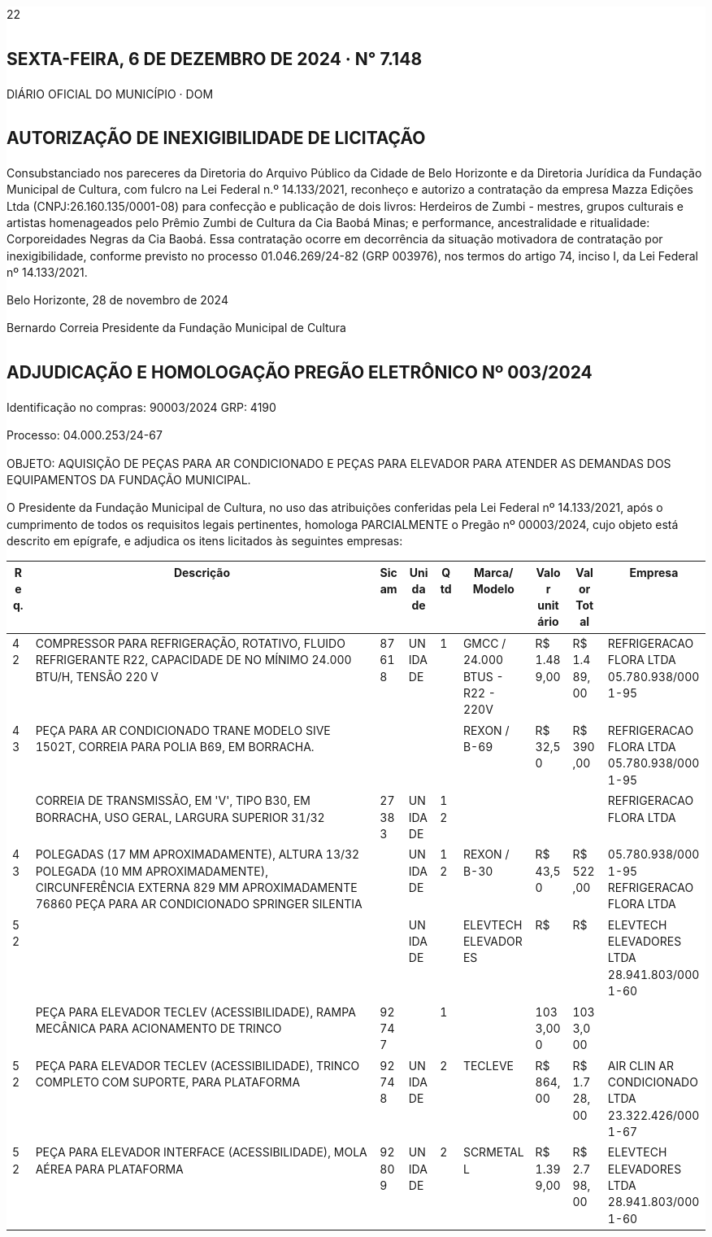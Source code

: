 

22

## SEXTA-FEIRA, 6 DE DEZEMBRO DE 2024 · N° 7.148

DIÁRIO OFICIAL DO MUNICÍPIO · DOM

## AUTORIZAÇÃO DE INEXIGIBILIDADE DE LICITAÇÃO

Consubstanciado nos pareceres da Diretoria do Arquivo Público da Cidade de Belo Horizonte e da Diretoria Jurídica da Fundação Municipal de Cultura, com fulcro na Lei Federal n.º 14.133/2021, reconheço  e autorizo a contratação da empresa Mazza Edições Ltda (CNPJ:26.160.135/0001-08) para confecção e publicação de dois livros: Herdeiros de Zumbi - mestres, grupos culturais e artistas homenageados pelo Prêmio Zumbi de Cultura da Cia Baobá Minas; e performance, ancestralidade e ritualidade: Corporeidades Negras da Cia Baobá. Essa contratação ocorre em decorrência da situação motivadora de contratação por inexigibilidade, conforme previsto no processo 01.046.269/24-82 (GRP 003976), nos termos do artigo 74, inciso I, da Lei Federal nº 14.133/2021.

Belo Horizonte, 28 de novembro de 2024

Bernardo Correia Presidente da Fundação Municipal de Cultura

## ADJUDICAÇÃO E HOMOLOGAÇÃO PREGÃO ELETRÔNICO Nº 003/2024

Identificação no compras: 90003/2024 GRP: 4190

Processo: 04.000.253/24-67

OBJETO: AQUISIÇÃO DE PEÇAS PARA AR CONDICIONADO E PEÇAS PARA ELEVADOR PARA ATENDER AS DEMANDAS DOS EQUIPAMENTOS DA FUNDAÇÃO MUNICIPAL.

O Presidente da Fundação Municipal de Cultura, no uso das atribuições conferidas pela Lei Federal nº 14.133/2021, após o cumprimento de todos os requisitos legais pertinentes, homologa PARCIALMENTE o Pregão nº 00003/2024, cujo objeto está descrito em epígrafe, e adjudica os itens licitados às seguintes empresas:

| Req.   | Descrição                                                                                                                                                                                                  | Sicam          | Unidade   | Qtd   | Marca/ Modelo                        | Valor  unitário   | Valor Total   | Empresa                                                                              |
|--------|------------------------------------------------------------------------------------------------------------------------------------------------------------------------------------------------------------|----------------|-----------|-------|--------------------------------------|-------------------|---------------|--------------------------------------------------------------------------------------|
| 42     | COMPRESSOR  PARA  REFRIGERAÇÃO,  ROTATIVO,  FLUIDO  REFRIGERANTE  R22,  CAPACIDADE  DE  NO  MÍNIMO 24.000 BTU/H, TENSÃO 220 V                                                                              | 87618          | UNIDADE   | 1     | GMCC / 24.000 BTUS - R22 - 220V      | R$ 1.489,00       | R$ 1.489,00   | REFRIGERACAO FLORA LTDA 05.780.938/0001-95                                           |
| 43     | PEÇA PARA AR CONDICIONADO TRANE MODELO SIVE  1502T, CORREIA PARA POLIA B69, EM BORRACHA.                                                                                                                   |                |           |       | REXON / B-69                         | R$ 32,50          | R$ 390,00     | REFRIGERACAO FLORA LTDA 05.780.938/0001-95                                           |
|        | CORREIA DE TRANSMISSÃO, EM 'V', TIPO B30, EM  BORRACHA, USO GERAL, LARGURA SUPERIOR 31/32                                                                                                                  | 27383          | UNIDADE   | 12    |                                      |                   |               | REFRIGERACAO FLORA LTDA                                                              |
| 43     | POLEGADAS (17 MM APROXIMADAMENTE), ALTURA  13/32  POLEGADA  (10  MM  APROXIMADAMENTE),  CIRCUNFERÊNCIA  EXTERNA  829  MM  APROXIMADAMENTE 76860 PEÇA PARA AR CONDICIONADO SPRINGER SILENTIA                |                | UNIDADE   | 12    | REXON / B-30                         | R$ 43,50          | R$ 522,00     | 05.780.938/0001-95 REFRIGERACAO FLORA LTDA                                           |
| 52     |                                                                                                                                                                                                            |                | UNIDADE   |       | ELEVTECH ELEVADORES                  | R$                | R$            | ELEVTECH ELEVADORES LTDA 28.941.803/0001-60                                          |
|        | PEÇA  PARA  ELEVADOR  TECLEV  (ACESSIBILIDADE),  RAMPA MECÂNICA PARA ACIONAMENTO DE TRINCO                                                                                                                 | 92747          |           | 1     |                                      | 1033,000          | 1033,000      |                                                                                      |
| 52     | PEÇA  PARA  ELEVADOR  TECLEV  (ACESSIBILIDADE),  TRINCO  COMPLETO  COM  SUPORTE,  PARA  PLATAFORMA                                                                                                         | 92748          | UNIDADE   | 2     | TECLEVE                              | R$ 864,00         | R$ 1.728,00   | AIR CLIN AR CONDICIONADO LTDA 23.322.426/0001-67                                     |
| 52     | PEÇA PARA ELEVADOR INTERFACE (ACESSIBILIDADE),  MOLA AÉREA PARA PLATAFORMA                                                                                                                                 | 92809          | UNIDADE   | 2     | SCRMETALL                            | R$ 1.399,00       | R$ 2.798,00   | ELEVTECH ELEVADORES LTDA 28.941.803/0001-60                                          |